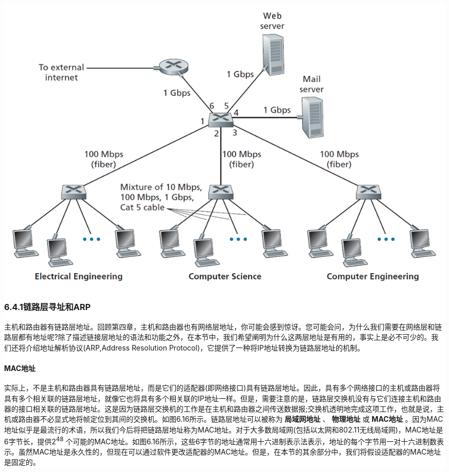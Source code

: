 ![图6.15 通过四个交换机连接的机构网络 ](/net_img/615.png) 

### 6.4.1链路层寻址和ARP	

主机和路由器有链路层地址。回顾第四章，主机和路由器也有网络层地址，你可能会感到惊讶。您可能会问，为什么我们需要在网络层和链路层都有地址呢?除了描述链接层地址的语法和功能之外，在本节中，我们希望阐明为什么这两层地址是有用的，事实上是必不可少的。我们还将介绍地址解析协议(ARP,Address Resolution Protocol)，它提供了一种将IP地址转换为链路层地址的机制。

#### MAC地址

实际上，不是主机和路由器具有链路层地址，而是它们的适配器(即网络接口)具有链路层地址。因此，具有多个网络接口的主机或路由器将具有多个相关联的链路层地址，就像它也将具有多个相关联的IP地址一样。但是，需要注意的是，链路层交换机没有与它们连接主机和路由器的接口相关联的链路层地址。这是因为链路层交换机的工作是在主机和路由器之间传送数据报;交换机透明地完成这项工作，也就是说，主机或路由器不必显式地将帧定位到其间的交换机。如图6.16所示。链路层地址可以被称为 **局域网地址** 、 **物理地址** 或 **MAC地址** 。因为MAC地址似乎是最流行的术语，所以我们今后将把链路层地址称为MAC地址。对于大多数局域网(包括以太网和802.11无线局域网)，MAC地址是6字节长，提供2<sup>48</sup> 个可能的MAC地址。如图6.16所示，这些6字节的地址通常用十六进制表示法表示，地址的每个字节用一对十六进制数表示。虽然MAC地址是永久性的，但现在可以通过软件更改适配器的MAC地址。但是，在本节的其余部分中，我们将假设适配器的MAC地址是固定的。
